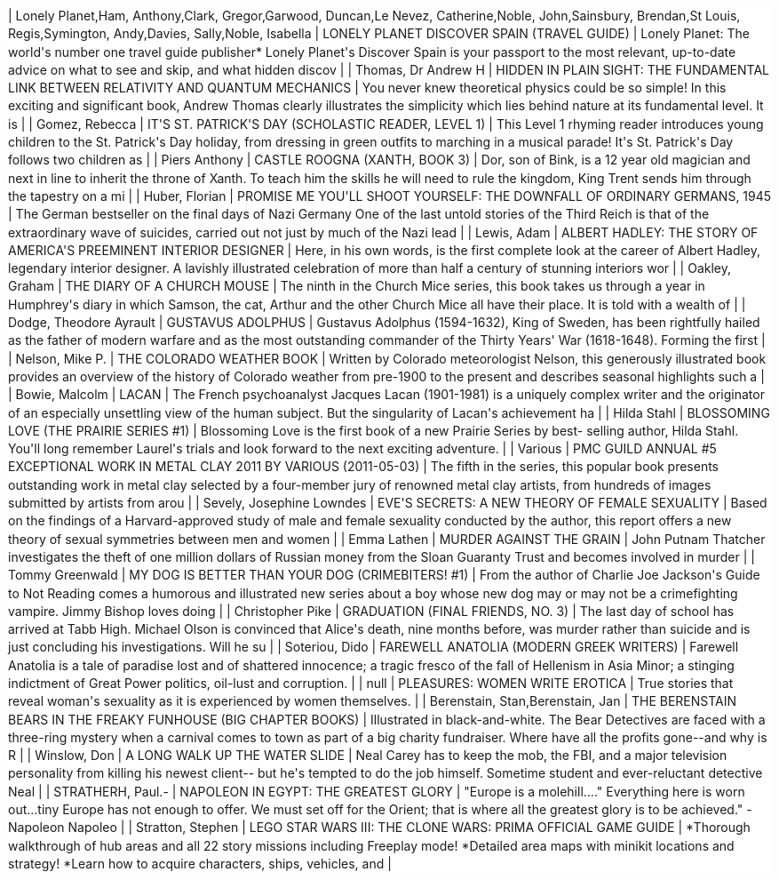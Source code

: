 | Lonely Planet,Ham, Anthony,Clark, Gregor,Garwood, Duncan,Le Nevez, Catherine,Noble, John,Sainsbury, Brendan,St Louis, Regis,Symington, Andy,Davies, Sally,Noble, Isabella | LONELY PLANET DISCOVER SPAIN (TRAVEL GUIDE) |  Lonely Planet: The world's number one travel guide publisher*   Lonely Planet's Discover Spain is your passport to the most relevant, up-to-date advice on what to see and skip, and what hidden discov |
| Thomas, Dr Andrew H | HIDDEN IN PLAIN SIGHT: THE FUNDAMENTAL LINK BETWEEN RELATIVITY AND QUANTUM MECHANICS | You never knew theoretical physics could be so simple! In this exciting and significant book, Andrew Thomas clearly illustrates the simplicity which lies behind nature at its fundamental level. It is  |
| Gomez, Rebecca | IT'S ST. PATRICK'S DAY (SCHOLASTIC READER, LEVEL 1) | This Level 1 rhyming reader introduces young children to the St. Patrick's Day holiday, from dressing in green outfits to marching in a musical parade!  It's St. Patrick's Day follows two children as  |
| Piers Anthony | CASTLE ROOGNA (XANTH, BOOK 3) | Dor, son of Bink, is a 12 year old magician and next in line to inherit the throne of Xanth. To teach him the skills he will need to rule the kingdom, King Trent sends him through the tapestry on a mi |
| Huber, Florian | PROMISE ME YOU'LL SHOOT YOURSELF: THE DOWNFALL OF ORDINARY GERMANS, 1945 |  The German bestseller on the final days of Nazi Germany  One of the last untold stories of the Third Reich is that of the extraordinary wave of suicides, carried out not just by much of the Nazi lead |
| Lewis, Adam | ALBERT HADLEY: THE STORY OF AMERICA'S PREEMINENT INTERIOR DESIGNER | Here, in his own words, is the first complete look at the career of Albert Hadley, legendary interior designer. A lavishly illustrated celebration of more than half a century of stunning interiors wor |
| Oakley, Graham | THE DIARY OF A CHURCH MOUSE | The ninth in the Church Mice series, this book takes us through a year in Humphrey's diary in which Samson, the cat, Arthur and the other Church Mice all have their place. It is told with a wealth of  |
| Dodge, Theodore Ayrault | GUSTAVUS ADOLPHUS | Gustavus Adolphus (1594-1632), King of Sweden, has been rightfully hailed as the father of modern warfare and as the most outstanding commander of the Thirty Years' War (1618-1648). Forming the first  |
| Nelson, Mike P. | THE COLORADO WEATHER BOOK | Written by Colorado meteorologist Nelson, this generously illustrated book provides an overview of the history of Colorado weather from pre-1900 to the present and describes seasonal highlights such a |
| Bowie, Malcolm | LACAN |  The French psychoanalyst Jacques Lacan (1901-1981) is a uniquely complex writer and the originator of an especially unsettling view of the human subject. But the singularity of Lacan's achievement ha |
| Hilda Stahl | BLOSSOMING LOVE (THE PRAIRIE SERIES #1) | Blossoming Love is the first book of a new Prairie Series by best- selling author, Hilda Stahl. You'll long remember Laurel's trials and look forward to the next exciting adventure. |
| Various | PMC GUILD ANNUAL #5 EXCEPTIONAL WORK IN METAL CLAY 2011 BY VARIOUS (2011-05-03) | The fifth in the series, this popular book presents outstanding work in metal clay selected by a four-member jury of renowned metal clay artists, from hundreds of images submitted by artists from arou |
| Sevely, Josephine Lowndes | EVE'S SECRETS: A NEW THEORY OF FEMALE SEXUALITY | Based on the findings of a Harvard-approved study of male and female sexuality conducted by the author, this report offers a new theory of sexual symmetries between men and women |
| Emma Lathen | MURDER AGAINST THE GRAIN | John Putnam Thatcher investigates the theft of one million dollars of Russian money from the Sloan Guaranty Trust and becomes involved in murder |
| Tommy Greenwald | MY DOG IS BETTER THAN YOUR DOG (CRIMEBITERS! #1) | From the author of Charlie Joe Jackson's Guide to Not Reading comes a humorous and illustrated new series about a boy whose new dog may or may not be a crimefighting vampire. Jimmy Bishop loves doing  |
| Christopher Pike | GRADUATION (FINAL FRIENDS, NO. 3) | The last day of school has arrived at Tabb High. Michael Olson is convinced that Alice's death, nine months before, was murder rather than suicide and is just concluding his investigations. Will he su |
| Soteriou, Dido | FAREWELL ANATOLIA (MODERN GREEK WRITERS) | Farewell Anatolia is a tale of paradise lost and of shattered innocence; a tragic fresco of the fall of Hellenism in Asia Minor; a stinging indictment of Great Power politics, oil-lust and corruption. |
| null | PLEASURES: WOMEN WRITE EROTICA | True stories that reveal woman's sexuality as it is experienced by women themselves. |
| Berenstain, Stan,Berenstain, Jan | THE BERENSTAIN BEARS IN THE FREAKY FUNHOUSE (BIG CHAPTER BOOKS) | Illustrated in black-and-white. The Bear Detectives are faced with a three-ring mystery when a carnival comes to town as part of a big charity fundraiser. Where have all the profits gone--and why is R |
| Winslow, Don | A LONG WALK UP THE WATER SLIDE | Neal Carey has to keep the mob, the FBI, and a major television personality from killing his newest client-- but he's tempted to do the job himself.  Sometime student and ever-reluctant detective Neal |
| STRATHERH, Paul.- | NAPOLEON IN EGYPT: THE GREATEST GLORY | "Europe is a molehill...." Everything here is worn out...tiny Europe has not enough to offer. We must set off for the Orient; that is where all the greatest glory is to be achieved." -Napoleon Napoleo |
| Stratton, Stephen | LEGO STAR WARS III: THE CLONE WARS: PRIMA OFFICIAL GAME GUIDE |  *Thorough walkthrough of hub areas and all 22 story missions including Freeplay mode! *Detailed area maps with minikit locations and strategy!  *Learn how to acquire characters, ships, vehicles, and  |